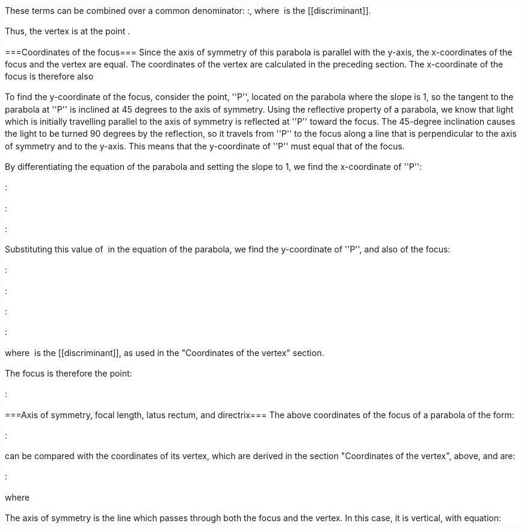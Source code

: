 These terms can be combined over a common denominator:
:<math>y= \frac{4ac-b^2}{4a}=-\frac{b^2-4ac}{4a}=-\frac{D}{4a}</math>, where <math>D=(b^2-4ac)</math> is the [[discriminant]].

Thus, the vertex is at the point <math>\left (-\frac{b}{2a},-\frac{D}{4a}\right )</math>.

===Coordinates of the focus===
Since the axis of symmetry of this parabola is parallel with the y-axis, the x-coordinates of the focus and the vertex are equal. The coordinates of the vertex are calculated in the preceding section. The x-coordinate of the focus is therefore also <math>-\frac{b}{2a}.</math>

To find the y-coordinate of the focus, consider the point, ''P'', located on the parabola where the slope is 1, so the tangent to the parabola at ''P'' is inclined at 45 degrees to the axis of symmetry. Using the reflective property of a parabola, we know that light which is initially travelling parallel to the axis of symmetry is reflected at ''P'' toward the focus. The 45-degree inclination causes the light to be turned 90 degrees by the reflection, so it travels from ''P'' to the focus along a line that is perpendicular to the axis of symmetry and to the y-axis. This means that the y-coordinate of ''P'' must equal that of the focus.

By differentiating the equation of the parabola and setting the slope to 1, we find the x-coordinate of ''P'':

:<math>y=ax^2+bx+c,</math>

:<math>\frac{dy}{dx}=2ax+b=1</math>

:<math>\therefore x=\frac{1-b}{2a}</math>

Substituting this value of <math>x</math> in the equation of the parabola, we find the y-coordinate of ''P'', and also of the focus:

:<math>y=a\left(\frac{1-b}{2a}\right)^2+b\left(\frac{1-b}{2a}\right)+c</math>

:<math>=a\left(\frac{1-2b+b^2}{4a^2}\right)+\left(\frac{b-b^2}{2a}\right)+c</math>

:<math>=\left(\frac{1-2b+b^2}{4a}\right)+\left(\frac{2b-2b^2}{4a}\right)+c</math>

:<math>=\frac{1-b^2}{4a}+c=\frac{1-(b^2-4ac)}{4a}=\frac{1-D}{4a}</math>

where <math>D=(b^2-4ac)</math> is the [[discriminant]], as used in the "Coordinates of the vertex" section.

The focus is therefore the point:

:<math>\left(-\frac{b}{2a},\frac{1-D}{4a}\right)</math>

===Axis of symmetry, focal length, latus rectum, and directrix===
The above coordinates of the focus of a parabola of the form:

:<math>y=ax^2+bx+c</math>

can be compared with the coordinates of its vertex, which are derived in the section "Coordinates of the vertex", above, and are:

:<math>\left(\frac{-b}{2a},\frac{-D}{4a}\right)</math>

where <math>D=b^2-4ac.</math>

The axis of symmetry is the line which passes through both the focus and the vertex. In this case, it is vertical, with equation:
